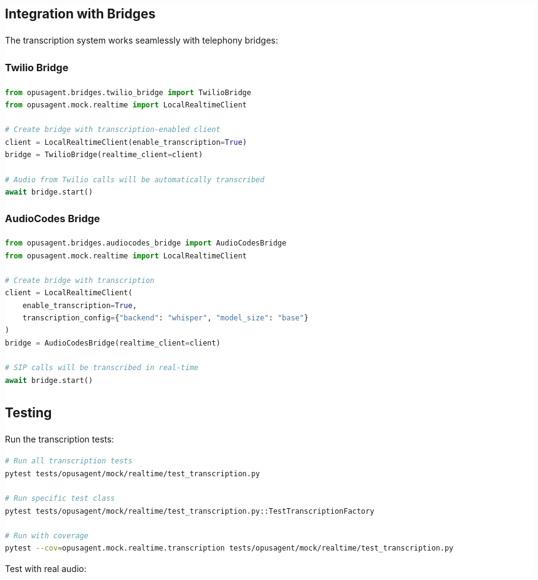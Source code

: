## Integration with Bridges

The transcription system works seamlessly with telephony bridges:

### Twilio Bridge

```python
from opusagent.bridges.twilio_bridge import TwilioBridge
from opusagent.mock.realtime import LocalRealtimeClient

# Create bridge with transcription-enabled client
client = LocalRealtimeClient(enable_transcription=True)
bridge = TwilioBridge(realtime_client=client)

# Audio from Twilio calls will be automatically transcribed
await bridge.start()
```

### AudioCodes Bridge

```python
from opusagent.bridges.audiocodes_bridge import AudioCodesBridge
from opusagent.mock.realtime import LocalRealtimeClient

# Create bridge with transcription
client = LocalRealtimeClient(
    enable_transcription=True,
    transcription_config={"backend": "whisper", "model_size": "base"}
)
bridge = AudioCodesBridge(realtime_client=client)

# SIP calls will be transcribed in real-time
await bridge.start()
```

## Testing

Run the transcription tests:

```bash
# Run all transcription tests
pytest tests/opusagent/mock/realtime/test_transcription.py

# Run specific test class
pytest tests/opusagent/mock/realtime/test_transcription.py::TestTranscriptionFactory

# Run with coverage
pytest --cov=opusagent.mock.realtime.transcription tests/opusagent/mock/realtime/test_transcription.py
```

Test with real audio:

